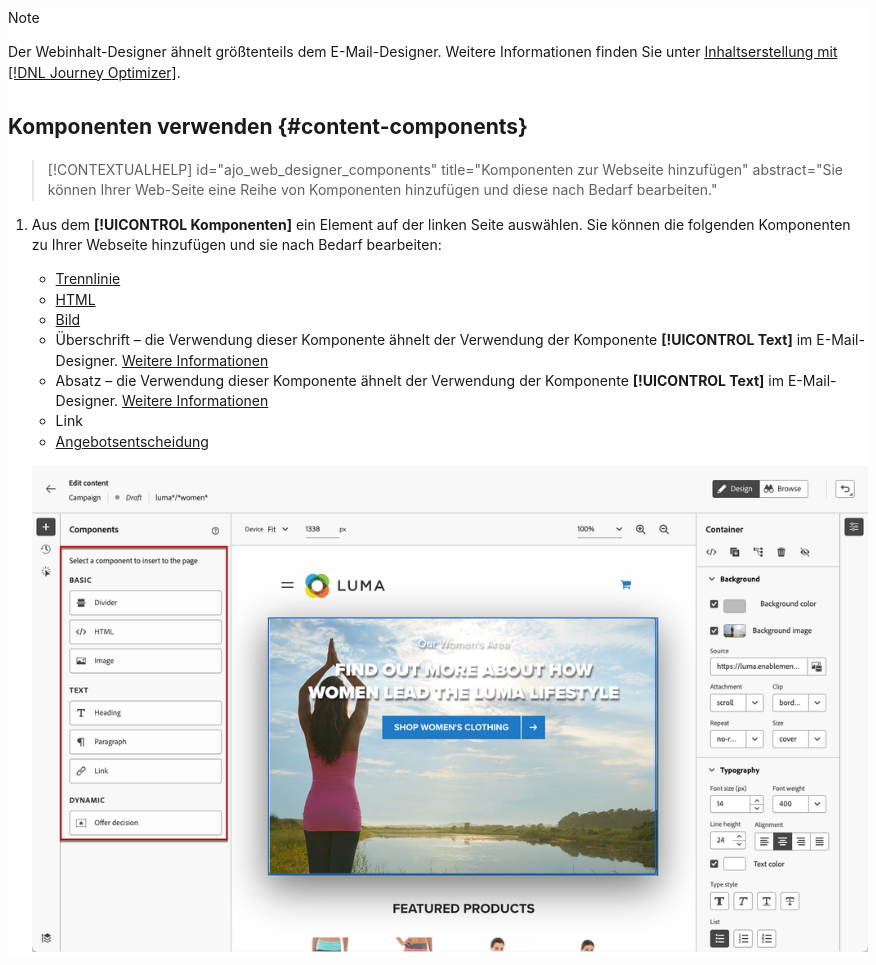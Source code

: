 >[!NOTE]
>
>Der Webinhalt-Designer ähnelt größtenteils dem E-Mail-Designer. Weitere Informationen finden Sie unter [Inhaltserstellung mit  [!DNL Journey Optimizer]](../email/get-started-email-design.md).

## Komponenten verwenden {#content-components}

>[!CONTEXTUALHELP]
>id="ajo_web_designer_components"
>title="Komponenten zur Webseite hinzufügen"
>abstract="Sie können Ihrer Web-Seite eine Reihe von Komponenten hinzufügen und diese nach Bedarf bearbeiten."

1. Aus dem **[!UICONTROL Komponenten]** ein Element auf der linken Seite auswählen. Sie können die folgenden Komponenten zu Ihrer Webseite hinzufügen und sie nach Bedarf bearbeiten:

   * [Trennlinie](../email/content-components.md#divider)
   * [HTML](../email/content-components.md#HTML)
   * [Bild](../email/content-components.md#image)
   * Überschrift – die Verwendung dieser Komponente ähnelt der Verwendung der Komponente **[!UICONTROL Text]** im E-Mail-Designer. [Weitere Informationen](../email/content-components.md#text)
   * Absatz – die Verwendung dieser Komponente ähnelt der Verwendung der Komponente **[!UICONTROL Text]** im E-Mail-Designer. [Weitere Informationen](../email/content-components.md#text)
   * Link
   * [Angebotsentscheidung](../email/add-offers-email.md)

   ![](assets/web-designer-components.png)
